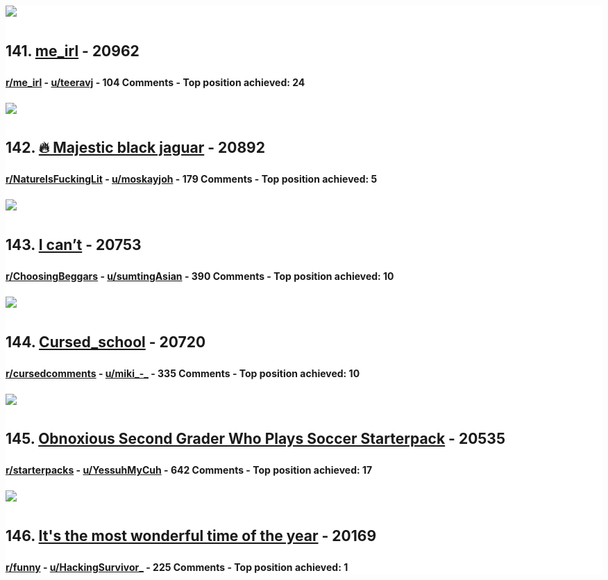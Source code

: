 <a href="https://v.redd.it/46kafyktzo261"><img src="https://b.thumbs.redditmedia.com/MTQIOKB6UifUjRHHyQQQFlRlxgiIF10PtAvD0NgAIMM.jpg"></img></a>

## 141. [me_irl](http://reddit.com/r/me_irl/comments/k5i6pk/me_irl/) - 20962
#### [r/me_irl](http://reddit.com/r/me_irl) - [u/teeravj](http://reddit.com/u/teeravj) - 104 Comments - Top position achieved: 24

<a href="https://i.imgur.com/W5z1sDA.jpg"><img src="https://b.thumbs.redditmedia.com/u7nHjmC0WfIO-Jv9U94oz-oYuad6iDZAmuWmMFmTXKo.jpg"></img></a>

## 142. [🔥 Majestic black jaguar](http://reddit.com/r/NatureIsFuckingLit/comments/k58ed6/majestic_black_jaguar/) - 20892
#### [r/NatureIsFuckingLit](http://reddit.com/r/NatureIsFuckingLit) - [u/moskayjoh](http://reddit.com/u/moskayjoh) - 179 Comments - Top position achieved: 5

<a href="https://i.redd.it/x05fygb3qr261.jpg"><img src="https://b.thumbs.redditmedia.com/BCeGNIw73clFZF2BkEV54vgBzySQKXtDtFyTGrfcX9Y.jpg"></img></a>

## 143. [I can’t](http://reddit.com/r/ChoosingBeggars/comments/k5l9l4/i_cant/) - 20753
#### [r/ChoosingBeggars](http://reddit.com/r/ChoosingBeggars) - [u/sumtingAsian](http://reddit.com/u/sumtingAsian) - 390 Comments - Top position achieved: 10

<a href="https://i.redd.it/uh91uuglzu261.jpg"><img src="https://b.thumbs.redditmedia.com/USNFB-lCil5vX0nJUeshyiNV-wRZX1BuNtYerl_oAjM.jpg"></img></a>

## 144. [Cursed_school](http://reddit.com/r/cursedcomments/comments/k5599y/cursed_school/) - 20720
#### [r/cursedcomments](http://reddit.com/r/cursedcomments) - [u/miki_-_](http://reddit.com/u/miki_-_) - 335 Comments - Top position achieved: 10

<a href="https://i.redd.it/grl4640ieq261.png"><img src="https://b.thumbs.redditmedia.com/9UffT-OHkVXfXTvqT-8caV379FHI5tCI2vXsUORsM7A.jpg"></img></a>

## 145. [Obnoxious Second Grader Who Plays Soccer Starterpack](http://reddit.com/r/starterpacks/comments/k5dksl/obnoxious_second_grader_who_plays_soccer/) - 20535
#### [r/starterpacks](http://reddit.com/r/starterpacks) - [u/YessuhMyCuh](http://reddit.com/u/YessuhMyCuh) - 642 Comments - Top position achieved: 17

<a href="https://i.redd.it/cahodd655t261.jpg"><img src="https://a.thumbs.redditmedia.com/7bEi0tcGl_FM0tA8Jm_DgQE6YbZ4q9qvP7TZbzixtP4.jpg"></img></a>

## 146. [It's the most wonderful time of the year](http://reddit.com/r/funny/comments/k5ovcv/its_the_most_wonderful_time_of_the_year/) - 20169
#### [r/funny](http://reddit.com/r/funny) - [u/HackingSurvivor_](http://reddit.com/u/HackingSurvivor_) - 225 Comments - Top position achieved: 1
